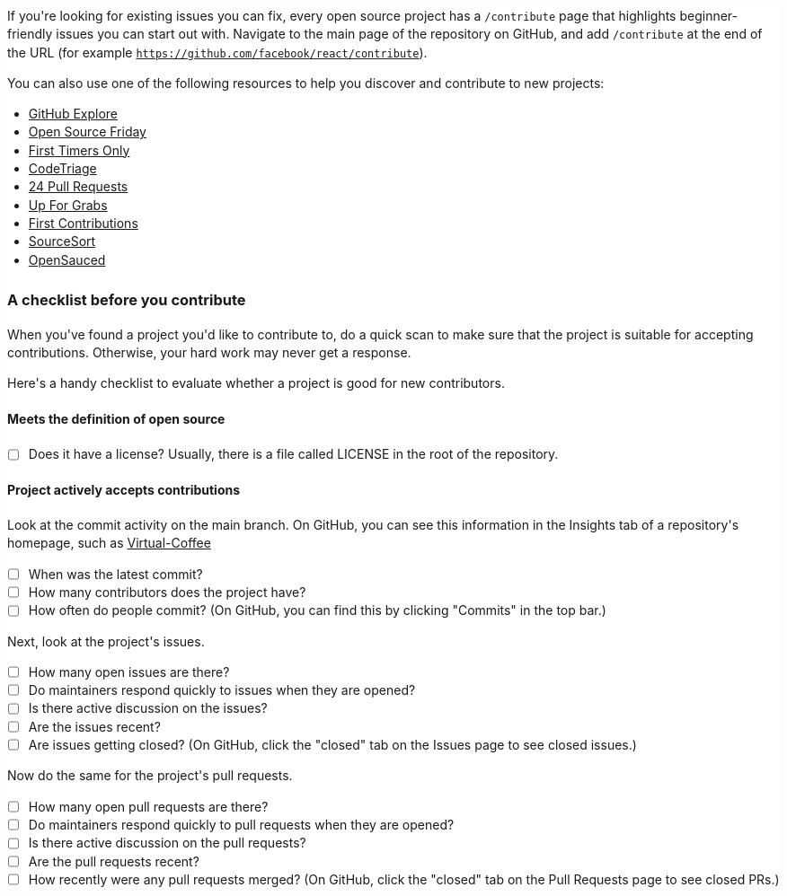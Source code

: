 If you're looking for existing issues you can fix, every open source project has
a `/contribute` page that highlights beginner-friendly issues you can start out with.
Navigate to the main page of the repository on GitHub, and add `/contribute` at the
end of the URL (for example [`https://github.com/facebook/react/contribute`](https://github.com/facebook/react/contribute)).

You can also use one of the following resources to help you discover and contribute
to new projects:

- [GitHub Explore](https://github.com/explore/)
- [Open Source Friday](https://opensourcefriday.com)
- [First Timers Only](https://www.firsttimersonly.com/)
- [CodeTriage](https://www.codetriage.com/)
- [24 Pull Requests](https://24pullrequests.com/)
- [Up For Grabs](https://up-for-grabs.net/)
- [First Contributions](https://firstcontributions.github.io)
- [SourceSort](https://web.archive.org/web/20201111233803/https://www.sourcesort.com/)
- [OpenSauced](https://opensauced.pizza/)

### A checklist before you contribute

When you've found a project you'd like to contribute to, do a quick scan to make
sure that the project is suitable for accepting contributions. Otherwise, your hard
work may never get a response.

Here's a handy checklist to evaluate whether a project is good for new contributors.

#### Meets the definition of open source

- [ ] Does it have a license? Usually, there is a file called LICENSE in the root
      of the repository.

#### Project actively accepts contributions

Look at the commit activity on the main branch. On GitHub, you can see this information
in the Insights tab of a repository's homepage, such as [Virtual-Coffee](https://github.com/Virtual-Coffee/virtualcoffee.io/pulse)

- [ ] When was the latest commit?
- [ ] How many contributors does the project have?
- [ ] How often do people commit? (On GitHub, you can find this by clicking "Commits"
      in the top bar.)

Next, look at the project's issues.

- [ ] How many open issues are there?
- [ ] Do maintainers respond quickly to issues when they are opened?
- [ ] Is there active discussion on the issues?
- [ ] Are the issues recent?
- [ ] Are issues getting closed? (On GitHub, click the "closed" tab on the Issues
      page to see closed issues.)

Now do the same for the project's pull requests.

- [ ] How many open pull requests are there?
- [ ] Do maintainers respond quickly to pull requests when they are opened?
- [ ] Is there active discussion on the pull requests?
- [ ] Are the pull requests recent?
- [ ] How recently were any pull requests merged? (On GitHub, click the "closed"
      tab on the Pull Requests page to see closed PRs.)
